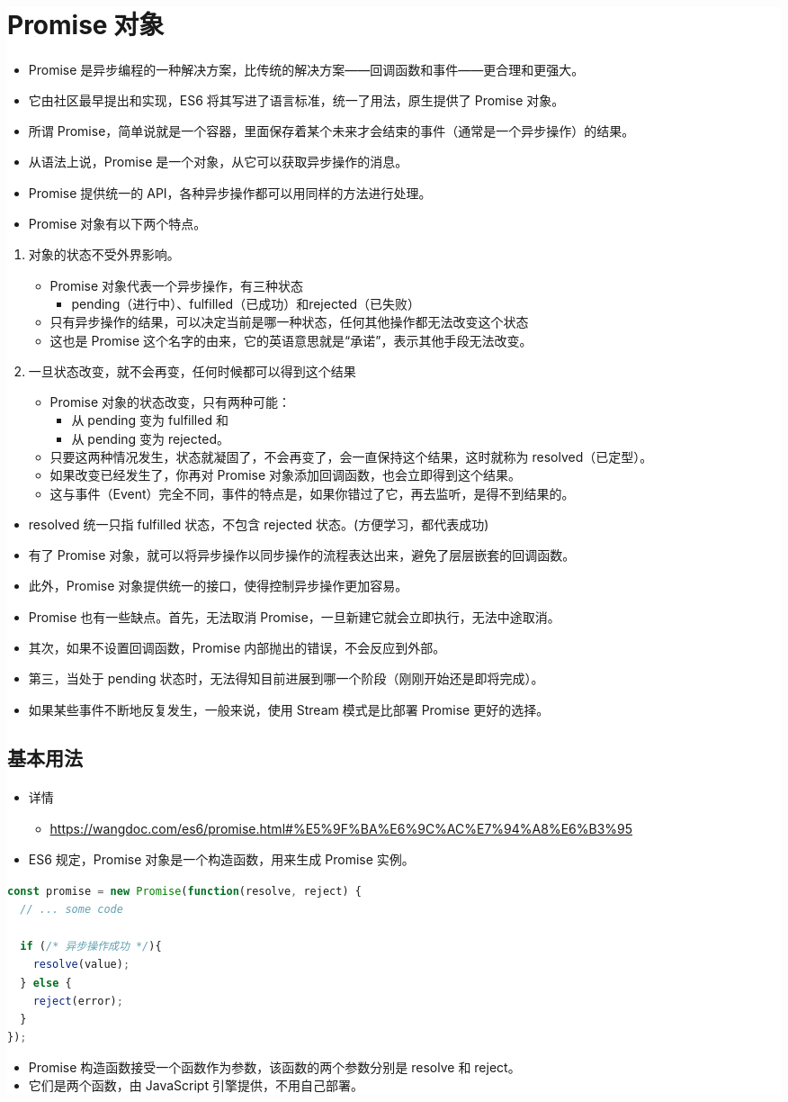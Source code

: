 
# Promise 对象

+ Promise 是异步编程的一种解决方案，比传统的解决方案——回调函数和事件——更合理和更强大。
+ 它由社区最早提出和实现，ES6 将其写进了语言标准，统一了用法，原生提供了 Promise 对象。

+ 所谓 Promise，简单说就是一个容器，里面保存着某个未来才会结束的事件（通常是一个异步操作）的结果。
+ 从语法上说，Promise 是一个对象，从它可以获取异步操作的消息。
+ Promise 提供统一的 API，各种异步操作都可以用同样的方法进行处理。

+ Promise 对象有以下两个特点。

1. 对象的状态不受外界影响。
   + Promise 对象代表一个异步操作，有三种状态
     + pending（进行中）、fulfilled（已成功）和rejected（已失败）
   + 只有异步操作的结果，可以决定当前是哪一种状态，任何其他操作都无法改变这个状态
   + 这也是 Promise 这个名字的由来，它的英语意思就是“承诺”，表示其他手段无法改变。

2. 一旦状态改变，就不会再变，任何时候都可以得到这个结果
   + Promise 对象的状态改变，只有两种可能：
     + 从 pending 变为 fulfilled 和 
     + 从 pending 变为 rejected。
   + 只要这两种情况发生，状态就凝固了，不会再变了，会一直保持这个结果，这时就称为 resolved（已定型）。
   + 如果改变已经发生了，你再对 Promise 对象添加回调函数，也会立即得到这个结果。
   + 这与事件（Event）完全不同，事件的特点是，如果你错过了它，再去监听，是得不到结果的。

+ resolved 统一只指 fulfilled 状态，不包含 rejected 状态。(方便学习，都代表成功)

+ 有了 Promise 对象，就可以将异步操作以同步操作的流程表达出来，避免了层层嵌套的回调函数。
+ 此外，Promise 对象提供统一的接口，使得控制异步操作更加容易。

+ Promise 也有一些缺点。首先，无法取消 Promise，一旦新建它就会立即执行，无法中途取消。
+ 其次，如果不设置回调函数，Promise 内部抛出的错误，不会反应到外部。
+ 第三，当处于 pending 状态时，无法得知目前进展到哪一个阶段（刚刚开始还是即将完成）。

+ 如果某些事件不断地反复发生，一般来说，使用 Stream 模式是比部署 Promise 更好的选择。

## 基本用法

+ 详情
  + https://wangdoc.com/es6/promise.html#%E5%9F%BA%E6%9C%AC%E7%94%A8%E6%B3%95

+ ES6 规定，Promise 对象是一个构造函数，用来生成 Promise 实例。
```js
const promise = new Promise(function(resolve, reject) {
  // ... some code

  if (/* 异步操作成功 */){
    resolve(value);
  } else {
    reject(error);
  }
});
```
+ Promise 构造函数接受一个函数作为参数，该函数的两个参数分别是 resolve 和 reject。
+ 它们是两个函数，由 JavaScript 引擎提供，不用自己部署。

